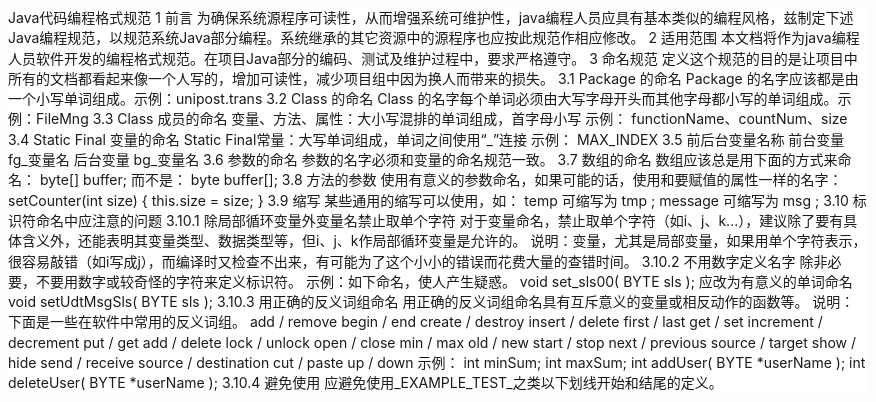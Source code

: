 Java代码编程格式规范
1 前言
为确保系统源程序可读性，从而增强系统可维护性，java编程人员应具有基本类似的编程风格，兹制定下述Java编程规范，以规范系统Java部分编程。系统继承的其它资源中的源程序也应按此规范作相应修改。
2 适用范围
本文档将作为java编程人员软件开发的编程格式规范。在项目Java部分的编码、测试及维护过程中，要求严格遵守。
3 命名规范
定义这个规范的目的是让项目中所有的文档都看起来像一个人写的，增加可读性，减少项目组中因为换人而带来的损失。
3.1 Package 的命名
Package 的名字应该都是由一个小写单词组成。示例：unipost.trans
3.2 Class 的命名
Class 的名字每个单词必须由大写字母开头而其他字母都小写的单词组成。示例：FileMng
3.3 Class 成员的命名
变量、方法、属性：大小写混排的单词组成，首字母小写
示例： functionName、countNum、size
3.4 Static Final 变量的命名
Static Final常量：大写单词组成，单词之间使用“_”连接
示例： MAX_INDEX
3.5 前后台变量名称
前台变量 fg_变量名
后台变量 bg_变量名
3.6 参数的命名
参数的名字必须和变量的命名规范一致。
3.7 数组的命名
数组应该总是用下面的方式来命名：
byte[] buffer;
而不是：
byte buffer[];
3.8 方法的参数
使用有意义的参数命名，如果可能的话，使用和要赋值的属性一样的名字：
setCounter(int size)
{
this.size = size;
}
3.9 缩写
某些通用的缩写可以使用，如：
temp 可缩写为 tmp ;
message 可缩写为 msg ;
3.10 标识符命名中应注意的问题
3.10.1 除局部循环变量外变量名禁止取单个字符
对于变量命名，禁止取单个字符（如i、j、k...），建议除了要有具体含义外，还能表明其变量类型、数据类型等，但i、j、k作局部循环变量是允许的。
说明：变量，尤其是局部变量，如果用单个字符表示，很容易敲错（如i写成j），而编译时又检查不出来，有可能为了这个小小的错误而花费大量的查错时间。
3.10.2 不用数字定义名字
除非必要，不要用数字或较奇怪的字符来定义标识符。
示例：如下命名，使人产生疑惑。
void set_sls00( BYTE sls );
应改为有意义的单词命名
void setUdtMsgSls( BYTE sls );
3.10.3 用正确的反义词组命名
用正确的反义词组命名具有互斥意义的变量或相反动作的函数等。
说明：下面是一些在软件中常用的反义词组。
add / remove begin / end create / destroy
insert / delete first / last get / set
increment / decrement put / get add / delete
lock / unlock open / close min / max
old / new start / stop next / previous
source / target show / hide send / receive
source / destination cut / paste up / down
示例：
int minSum;
int maxSum;
int addUser( BYTE *userName );
int deleteUser( BYTE *userName );
3.10.4 避免使用
应避免使用_EXAMPLE_TEST_之类以下划线开始和结尾的定义。